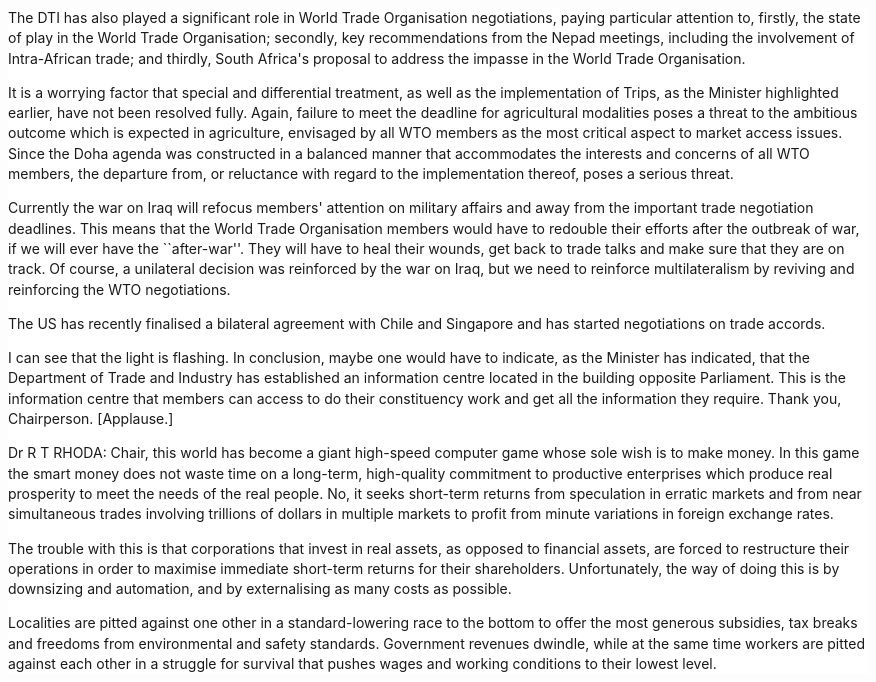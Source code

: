 The DTI has also played a significant role in World Trade Organisation
negotiations, paying particular attention to, firstly, the state of play in
the World Trade Organisation; secondly, key recommendations from the Nepad
meetings, including the involvement of Intra-African trade; and thirdly,
South Africa's proposal to address the impasse in the World Trade
Organisation.

It is a worrying factor that special and differential treatment, as well as
the implementation of Trips, as the Minister highlighted earlier, have not
been resolved fully.
Again, failure to meet the deadline for agricultural modalities poses a
threat to the ambitious outcome which is expected in agriculture, envisaged
by all WTO members as the most critical aspect to market access issues.
Since the Doha agenda was constructed in a balanced manner that
accommodates the interests and concerns of all WTO members, the departure
from, or reluctance with regard to the implementation thereof, poses a
serious threat.

Currently the war on Iraq will refocus members' attention on military
affairs and away from the important trade negotiation deadlines. This means
that the World Trade Organisation members would have to redouble their
efforts after the outbreak of war, if we will ever have the ``after-war''.
They will have to heal their wounds, get back to trade talks and make sure
that they are on track. Of course, a unilateral decision was reinforced by
the war on Iraq, but we need to reinforce multilateralism by reviving and
reinforcing the WTO negotiations.

The US has recently finalised a bilateral agreement with Chile and
Singapore and has started negotiations on trade accords.

I can see that the light is flashing. In conclusion, maybe one would have
to indicate, as the Minister has indicated, that the Department of Trade
and Industry has established an information centre located in the building
opposite Parliament. This is the information centre that members can access
to do their constituency work and get all the information they require.
Thank you, Chairperson. [Applause.]

Dr R T RHODA: Chair, this world has become a giant high-speed computer game
whose sole wish is to make money. In this game the smart money does not
waste time on a long-term, high-quality commitment to productive
enterprises which produce real prosperity to meet the needs of the real
people. No, it seeks short-term returns from speculation in erratic markets
and from near simultaneous trades involving trillions of dollars in
multiple markets to profit from minute variations in foreign exchange
rates.

The trouble with this is that corporations that invest in real assets, as
opposed to financial assets, are forced to restructure their operations in
order to maximise immediate short-term returns for their shareholders.
Unfortunately, the way of doing this is by downsizing and automation, and
by externalising as many costs as possible.

Localities are pitted against one other in a standard-lowering race to the
bottom to offer the most generous subsidies, tax breaks and freedoms from
environmental and safety standards.  Government revenues dwindle, while at
the same time workers are pitted against each other in a struggle for
survival that pushes wages and working conditions to their lowest level.
